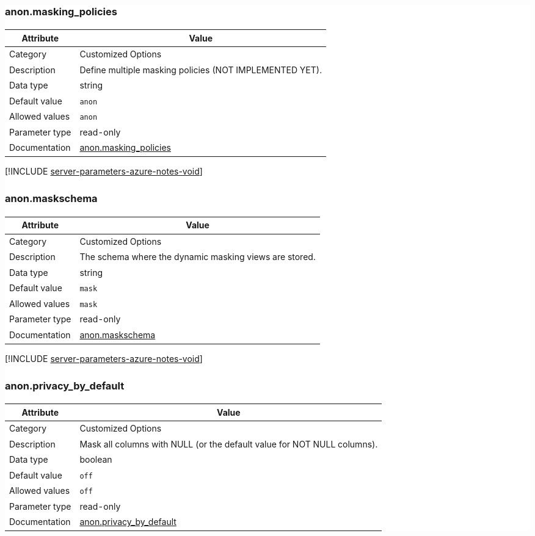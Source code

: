 

### anon.masking_policies

| Attribute | Value |
| --- | --- |
| Category | Customized Options |
| Description | Define multiple masking policies (NOT IMPLEMENTED YET). |
| Data type | string |
| Default value | `anon` |
| Allowed values | `anon` |
| Parameter type | read-only |
| Documentation | [anon.masking_policies](https://postgresql-anonymizer.readthedocs.io/en/stable/) |


[!INCLUDE [server-parameters-azure-notes-void](./server-parameters-azure-notes-void.md)]



### anon.maskschema

| Attribute | Value |
| --- | --- |
| Category | Customized Options |
| Description | The schema where the dynamic masking views are stored. |
| Data type | string |
| Default value | `mask` |
| Allowed values | `mask` |
| Parameter type | read-only |
| Documentation | [anon.maskschema](https://postgresql-anonymizer.readthedocs.io/en/stable/) |


[!INCLUDE [server-parameters-azure-notes-void](./server-parameters-azure-notes-void.md)]



### anon.privacy_by_default

| Attribute | Value |
| --- | --- |
| Category | Customized Options |
| Description | Mask all columns with NULL (or the default value for NOT NULL columns). |
| Data type | boolean |
| Default value | `off` |
| Allowed values | `off` |
| Parameter type | read-only |
| Documentation | [anon.privacy_by_default](https://postgresql-anonymizer.readthedocs.io/en/stable/) |
